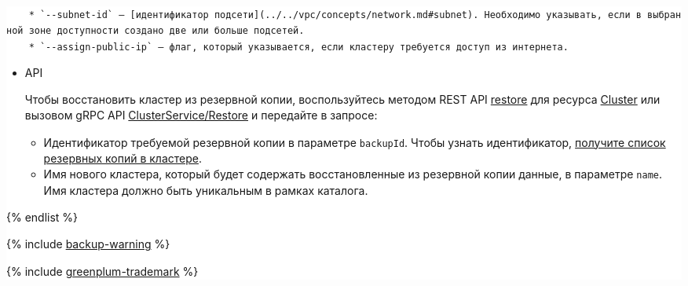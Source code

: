         
        * `--subnet-id` — [идентификатор подсети](../../vpc/concepts/network.md#subnet). Необходимо указывать, если в выбранной зоне доступности создано две или больше подсетей.
        * `--assign-public-ip` — флаг, который указывается, если кластеру требуется доступ из интернета.


- API

    Чтобы восстановить кластер из резервной копии, воспользуйтесь методом REST API [restore](../api-ref/Cluster/restore.md) для ресурса [Cluster](../api-ref/Cluster/index.md) или вызовом gRPC API [ClusterService/Restore](../api-ref/grpc/cluster_service.md#Restore) и передайте в запросе:

    * Идентификатор требуемой резервной копии в параметре `backupId`. Чтобы узнать идентификатор, [получите список резервных копий в кластере](#list-backups).
    * Имя нового кластера, который будет содержать восстановленные из резервной копии данные, в параметре `name`. Имя кластера должно быть уникальным в рамках каталога.

{% endlist %}

{% include [backup-warning](../../_includes/mdb/backups/backup-create-warning.md) %}

{% include [greenplum-trademark](../../_includes/mdb/mgp/trademark.md) %}
